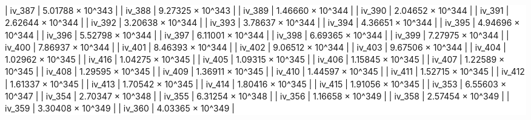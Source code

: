 | iv_387 | 5.01788 × 10^343 |
| iv_388 | 9.27325 × 10^343 |
| iv_389 | 1.46660 × 10^344 |
| iv_390 | 2.04652 × 10^344 |
| iv_391 | 2.62644 × 10^344 |
| iv_392 | 3.20638 × 10^344 |
| iv_393 | 3.78637 × 10^344 |
| iv_394 | 4.36651 × 10^344 |
| iv_395 | 4.94696 × 10^344 |
| iv_396 | 5.52798 × 10^344 |
| iv_397 | 6.11001 × 10^344 |
| iv_398 | 6.69365 × 10^344 |
| iv_399 | 7.27975 × 10^344 |
| iv_400 | 7.86937 × 10^344 |
| iv_401 | 8.46393 × 10^344 |
| iv_402 | 9.06512 × 10^344 |
| iv_403 | 9.67506 × 10^344 |
| iv_404 | 1.02962 × 10^345 |
| iv_416 | 1.04275 × 10^345 |
| iv_405 | 1.09315 × 10^345 |
| iv_406 | 1.15845 × 10^345 |
| iv_407 | 1.22589 × 10^345 |
| iv_408 | 1.29595 × 10^345 |
| iv_409 | 1.36911 × 10^345 |
| iv_410 | 1.44597 × 10^345 |
| iv_411 | 1.52715 × 10^345 |
| iv_412 | 1.61337 × 10^345 |
| iv_413 | 1.70542 × 10^345 |
| iv_414 | 1.80416 × 10^345 |
| iv_415 | 1.91056 × 10^345 |
| iv_353 | 6.55603 × 10^347 |
| iv_354 | 2.70347 × 10^348 |
| iv_355 | 6.31254 × 10^348 |
| iv_356 | 1.16658 × 10^349 |
| iv_358 | 2.57454 × 10^349 |
| iv_359 | 3.30408 × 10^349 |
| iv_360 | 4.03365 × 10^349 |